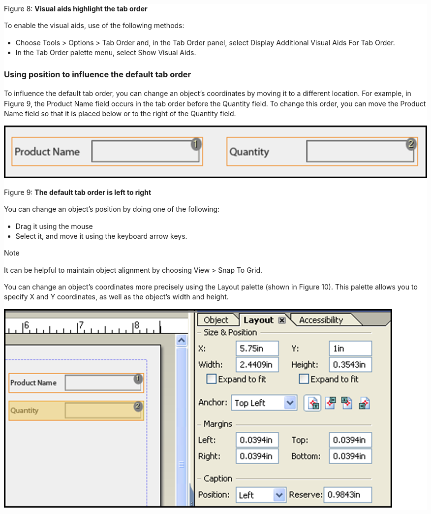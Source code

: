 Figure 8: **Visual aids highlight the tab order**

To enable the visual aids, use of the following methods:
* Choose Tools > Options > Tab Order and, in the Tab Order panel, select Display Additional Visual Aids For Tab Order.
* In the Tab Order palette menu, select Show Visual Aids.

### Using position to influence the default tab order

To influence the default tab order, you can change an object’s coordinates by moving it to a different location. For example, in Figure 9, the Product Name field occurs in the tab order before the Quantity field. To change this order, you can move the Product Name field so that it is placed below or to the right of the Quantity field.

![The default tab order is left to right](/help/forms/using/assets/image-9.png)

Figure 9: **The default tab order is left to right**

You can change an object’s position by doing one of the following:
* Drag it using the mouse
* Select it, and move it using the keyboard arrow keys.

>[!NOTE] 
> It can be helpful to maintain object alignment by choosing View > Snap To Grid.

You can change an object’s coordinates more precisely using the Layout palette (shown in Figure 10). This palette allows you to specify X and Y coordinates, as well as the object’s width and height.
 
![Using coordinates to precisely position an object with the Layout palette](/help/forms/using/assets/image-10.png)
